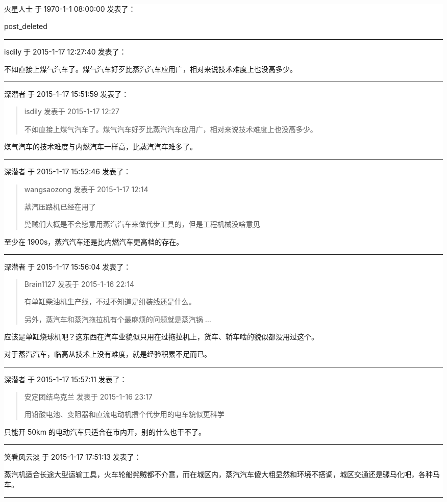 火星人士 于 1970-1-1 08:00:00 发表了：

post_deleted

---

isdily 于 2015-1-17 12:27:40 发表了：

不如直接上煤气汽车了。煤气汽车好歹比蒸汽汽车应用广，相对来说技术难度上也没高多少。

---

深潜者 于 2015-1-17 15:51:59 发表了：

> isdily 发表于 2015-1-17 12:27
>
> 不如直接上煤气汽车了。煤气汽车好歹比蒸汽汽车应用广，相对来说技术难度上也没高多少。

煤气汽车的技术难度与内燃汽车一样高，比蒸汽汽车难多了。

---

深潜者 于 2015-1-17 15:52:46 发表了：

> wangsaozong 发表于 2015-1-17 12:14
>
> 蒸汽压路机已经在用了
>
> 髨贼们大概是不会愿意用蒸汽汽车来做代步工具的，但是工程机械没啥意见

至少在 1900s，蒸汽汽车还是比内燃汽车更高档的存在。

---

深潜者 于 2015-1-17 15:56:04 发表了：

> Brain1127 发表于 2015-1-16 22:14
>
> 有单缸柴油机生产线，不过不知道是组装线还是什么。
>
> 另外，蒸汽车和蒸汽拖拉机有个最麻烦的问题就是蒸汽锅 ...

应该是单缸烧球机吧？这东西在汽车业貌似只用在过拖拉机上，货车、轿车啥的貌似都没用过这个。

对于蒸汽汽车，临高从技术上没有难度，就是经验积累不足而已。

---

深潜者 于 2015-1-17 15:57:11 发表了：

> 安定团结鸟克兰 发表于 2015-1-16 23:17
>
> 用铅酸电池、变阻器和直流电动机攒个代步用的电车貌似更科学

只能开 50km 的电动汽车只适合在市内开，别的什么也干不了。

---

笑看风云淡 于 2015-1-17 17:51:13 发表了：

蒸汽机适合长途大型运输工具，火车轮船髡贼都不介意，而在城区内，蒸汽汽车傻大粗显然和环境不搭调，城区交通还是骡马化吧，各种马车。

---